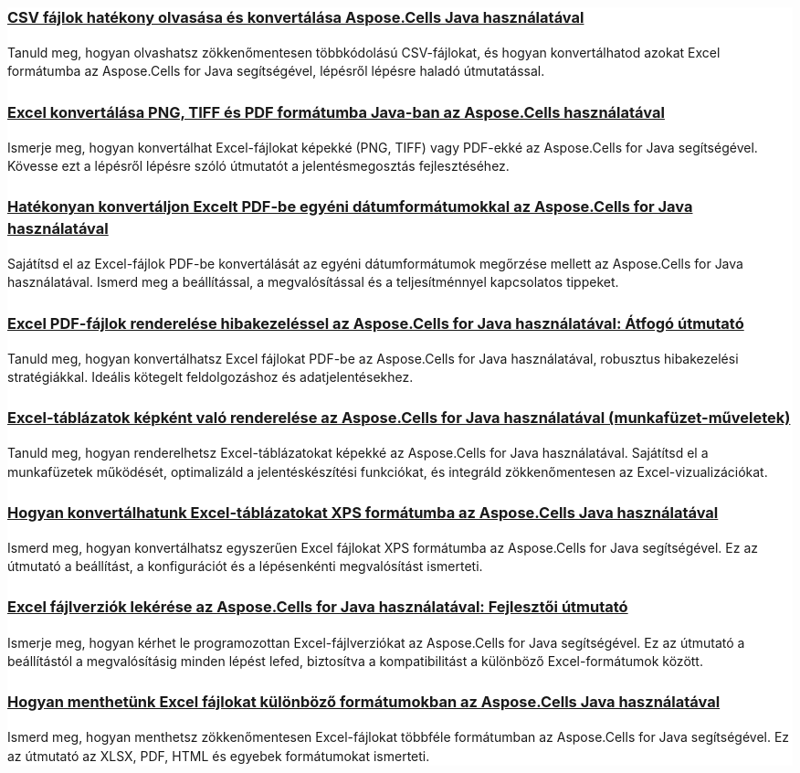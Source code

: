 ### [CSV fájlok hatékony olvasása és konvertálása Aspose.Cells Java használatával](./read-and-convert-csv-aspose-cells-java/)
Tanuld meg, hogyan olvashatsz zökkenőmentesen többkódolású CSV-fájlokat, és hogyan konvertálhatod azokat Excel formátumba az Aspose.Cells for Java segítségével, lépésről lépésre haladó útmutatással.

### [Excel konvertálása PNG, TIFF és PDF formátumba Java-ban az Aspose.Cells használatával](./render-excel-as-png-tiff-pdf-aspose-cells-java/)
Ismerje meg, hogyan konvertálhat Excel-fájlokat képekké (PNG, TIFF) vagy PDF-ekké az Aspose.Cells for Java segítségével. Kövesse ezt a lépésről lépésre szóló útmutatót a jelentésmegosztás fejlesztéséhez.

### [Hatékonyan konvertáljon Excelt PDF-be egyéni dátumformátumokkal az Aspose.Cells for Java használatával](./render-excel-custom-date-formats-pdf-aspose-cells-java/)
Sajátítsd el az Excel-fájlok PDF-be konvertálását az egyéni dátumformátumok megőrzése mellett az Aspose.Cells for Java használatával. Ismerd meg a beállítással, a megvalósítással és a teljesítménnyel kapcsolatos tippeket.

### [Excel PDF-fájlok renderelése hibakezeléssel az Aspose.Cells for Java használatával: Átfogó útmutató](./render-excel-pdf-aspose-cells-java-error-handling/)
Tanuld meg, hogyan konvertálhatsz Excel fájlokat PDF-be az Aspose.Cells for Java használatával, robusztus hibakezelési stratégiákkal. Ideális kötegelt feldolgozáshoz és adatjelentésekhez.

### [Excel-táblázatok képként való renderelése az Aspose.Cells for Java használatával (munkafüzet-műveletek)](./render-excel-sheets-images-aspose-cells-java/)
Tanuld meg, hogyan renderelhetsz Excel-táblázatokat képekké az Aspose.Cells for Java használatával. Sajátítsd el a munkafüzetek működését, optimalizáld a jelentéskészítési funkciókat, és integráld zökkenőmentesen az Excel-vizualizációkat.

### [Hogyan konvertálhatunk Excel-táblázatokat XPS formátumba az Aspose.Cells Java használatával](./render-excel-to-xps-aspose-cells-java/)
Ismerd meg, hogyan konvertálhatsz egyszerűen Excel fájlokat XPS formátumba az Aspose.Cells for Java segítségével. Ez az útmutató a beállítást, a konfigurációt és a lépésenkénti megvalósítást ismerteti.

### [Excel fájlverziók lekérése az Aspose.Cells for Java használatával: Fejlesztői útmutató](./retrieve-excel-file-versions-aspose-cells-java/)
Ismerje meg, hogyan kérhet le programozottan Excel-fájlverziókat az Aspose.Cells for Java segítségével. Ez az útmutató a beállítástól a megvalósításig minden lépést lefed, biztosítva a kompatibilitást a különböző Excel-formátumok között.

### [Hogyan menthetünk Excel fájlokat különböző formátumokban az Aspose.Cells Java használatával](./save-excel-files-aspose-cells-java/)
Ismerd meg, hogyan menthetsz zökkenőmentesen Excel-fájlokat többféle formátumban az Aspose.Cells for Java segítségével. Ez az útmutató az XLSX, PDF, HTML és egyebek formátumokat ismerteti.
